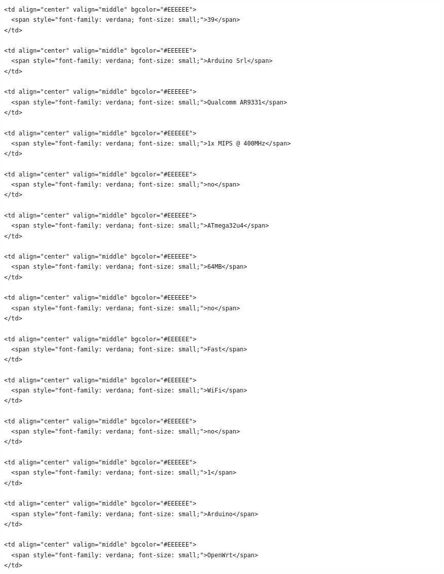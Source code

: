     <td align="center" valign="middle" bgcolor="#EEEEEE">
      <span style="font-family: verdana; font-size: small;">39</span>
    </td>
    
    <td align="center" valign="middle" bgcolor="#EEEEEE">
      <span style="font-family: verdana; font-size: small;">Arduino Srl</span>
    </td>
    
    <td align="center" valign="middle" bgcolor="#EEEEEE">
      <span style="font-family: verdana; font-size: small;">Qualcomm AR9331</span>
    </td>
    
    <td align="center" valign="middle" bgcolor="#EEEEEE">
      <span style="font-family: verdana; font-size: small;">1x MIPS @ 400MHz</span>
    </td>
    
    <td align="center" valign="middle" bgcolor="#EEEEEE">
      <span style="font-family: verdana; font-size: small;">no</span>
    </td>
    
    <td align="center" valign="middle" bgcolor="#EEEEEE">
      <span style="font-family: verdana; font-size: small;">ATmega32u4</span>
    </td>
    
    <td align="center" valign="middle" bgcolor="#EEEEEE">
      <span style="font-family: verdana; font-size: small;">64MB</span>
    </td>
    
    <td align="center" valign="middle" bgcolor="#EEEEEE">
      <span style="font-family: verdana; font-size: small;">no</span>
    </td>
    
    <td align="center" valign="middle" bgcolor="#EEEEEE">
      <span style="font-family: verdana; font-size: small;">Fast</span>
    </td>
    
    <td align="center" valign="middle" bgcolor="#EEEEEE">
      <span style="font-family: verdana; font-size: small;">WiFi</span>
    </td>
    
    <td align="center" valign="middle" bgcolor="#EEEEEE">
      <span style="font-family: verdana; font-size: small;">no</span>
    </td>
    
    <td align="center" valign="middle" bgcolor="#EEEEEE">
      <span style="font-family: verdana; font-size: small;">1</span>
    </td>
    
    <td align="center" valign="middle" bgcolor="#EEEEEE">
      <span style="font-family: verdana; font-size: small;">Arduino</span>
    </td>
    
    <td align="center" valign="middle" bgcolor="#EEEEEE">
      <span style="font-family: verdana; font-size: small;">OpenWrt</span>
    </td>
  </tr>
  